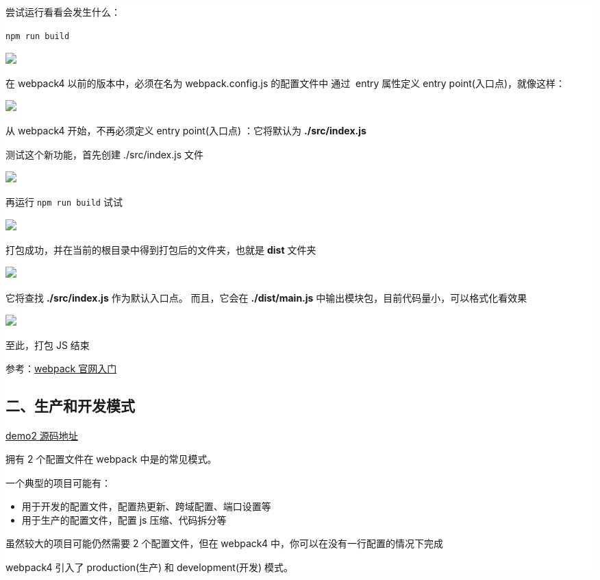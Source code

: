 尝试运行看看会发生什么：

```bash
npm run build
```

<a data-fancybox title="" href="https://raw.githubusercontent.com/ITxiaohao/blog-img/master/img/webpack/20190303164344.png">![](https://raw.githubusercontent.com/ITxiaohao/blog-img/master/img/webpack/20190303164344.png)</a>

在 webpack4 以前的版本中，必须在名为 webpack.config.js 的配置文件中 通过  entry 属性定义 entry point(入口点)，就像这样：

<a data-fancybox title="" href="https://raw.githubusercontent.com/ITxiaohao/blog-img/master/img/webpack/20190303164413.png">![](https://raw.githubusercontent.com/ITxiaohao/blog-img/master/img/webpack/20190303164413.png)</a>

从 webpack4 开始，不再必须定义 entry point(入口点) ：它将默认为 **./src/index.js**

测试这个新功能，首先创建 ./src/index.js 文件

<a data-fancybox title="" href="https://raw.githubusercontent.com/ITxiaohao/blog-img/master/img/webpack/20190303164918.png">![](https://raw.githubusercontent.com/ITxiaohao/blog-img/master/img/webpack/20190303164918.png)</a>

再运行 `npm run build` 试试

<a data-fancybox title="" href="https://raw.githubusercontent.com/ITxiaohao/blog-img/master/img/webpack/20190303165055.png">![](https://raw.githubusercontent.com/ITxiaohao/blog-img/master/img/webpack/20190303165055.png)</a>

打包成功，并在当前的根目录中得到打包后的文件夹，也就是 **dist** 文件夹

<a data-fancybox title="" href="https://raw.githubusercontent.com/ITxiaohao/blog-img/master/img/webpack/20190303165232.png">![](https://raw.githubusercontent.com/ITxiaohao/blog-img/master/img/webpack/20190303165232.png)</a>

它将查找 **./src/index.js** 作为默认入口点。 而且，它会在 **./dist/main.js** 中输出模块包，目前代码量小，可以格式化看效果

<a data-fancybox title="" href="https://raw.githubusercontent.com/ITxiaohao/blog-img/master/img/webpack/20190305093607.png">![](https://raw.githubusercontent.com/ITxiaohao/blog-img/master/img/webpack/20190305093607.png)</a>

至此，打包 JS 结束

参考：[webpack 官网入门](https://webpack.js.org/guides/getting-started)

## 二、生产和开发模式

[demo2 源码地址](https://github.com/ITxiaohao/webpack4-learn/tree/master/demo02)

拥有 2 个配置文件在 webpack 中是的常见模式。

一个典型的项目可能有：

- 用于开发的配置文件，配置热更新、跨域配置、端口设置等
- 用于生产的配置文件，配置 js 压缩、代码拆分等

虽然较大的项目可能仍然需要 2 个配置文件，但在 webpack4 中，你可以在没有一行配置的情况下完成

webpack4 引入了 production(生产) 和 development(开发) 模式。
